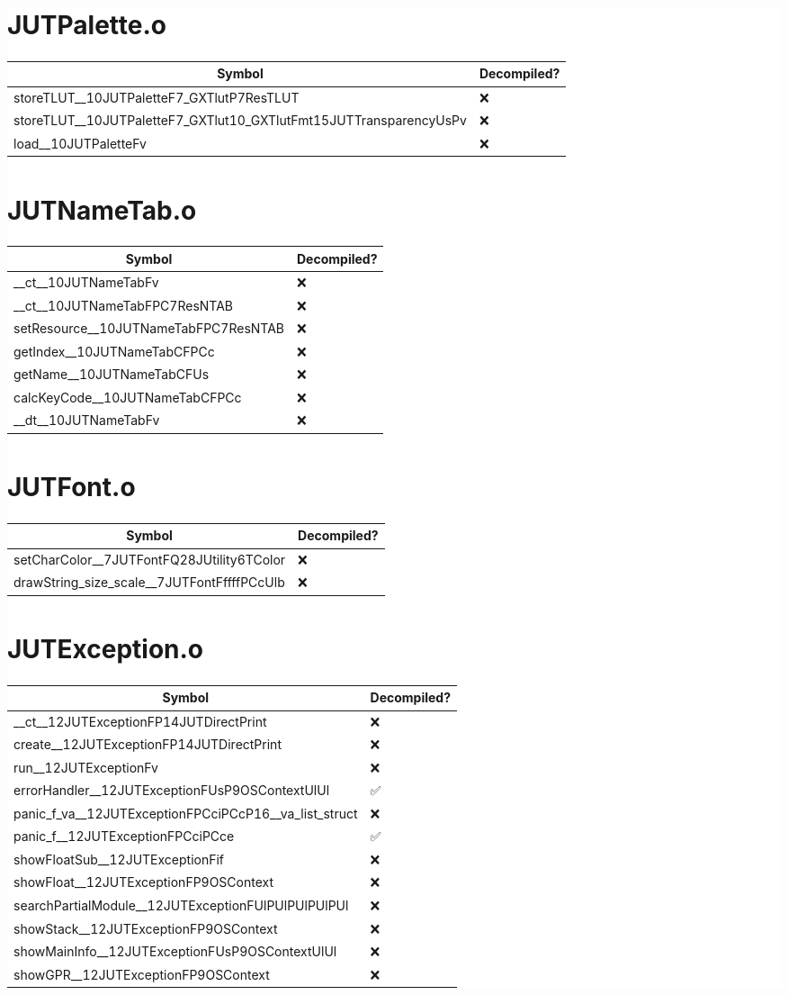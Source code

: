 
# JUTPalette.o
| Symbol | Decompiled? |
| ------------- | ------------- |
| storeTLUT__10JUTPaletteF7_GXTlutP7ResTLUT | :x: |
| storeTLUT__10JUTPaletteF7_GXTlut10_GXTlutFmt15JUTTransparencyUsPv | :x: |
| load__10JUTPaletteFv | :x: |


# JUTNameTab.o
| Symbol | Decompiled? |
| ------------- | ------------- |
| __ct__10JUTNameTabFv | :x: |
| __ct__10JUTNameTabFPC7ResNTAB | :x: |
| setResource__10JUTNameTabFPC7ResNTAB | :x: |
| getIndex__10JUTNameTabCFPCc | :x: |
| getName__10JUTNameTabCFUs | :x: |
| calcKeyCode__10JUTNameTabCFPCc | :x: |
| __dt__10JUTNameTabFv | :x: |


# JUTFont.o
| Symbol | Decompiled? |
| ------------- | ------------- |
| setCharColor__7JUTFontFQ28JUtility6TColor | :x: |
| drawString_size_scale__7JUTFontFffffPCcUlb | :x: |


# JUTException.o
| Symbol | Decompiled? |
| ------------- | ------------- |
| __ct__12JUTExceptionFP14JUTDirectPrint | :x: |
| create__12JUTExceptionFP14JUTDirectPrint | :x: |
| run__12JUTExceptionFv | :x: |
| errorHandler__12JUTExceptionFUsP9OSContextUlUl | :white_check_mark: |
| panic_f_va__12JUTExceptionFPCciPCcP16__va_list_struct | :x: |
| panic_f__12JUTExceptionFPCciPCce | :white_check_mark: |
| showFloatSub__12JUTExceptionFif | :x: |
| showFloat__12JUTExceptionFP9OSContext | :x: |
| searchPartialModule__12JUTExceptionFUlPUlPUlPUlPUl | :x: |
| showStack__12JUTExceptionFP9OSContext | :x: |
| showMainInfo__12JUTExceptionFUsP9OSContextUlUl | :x: |
| showGPR__12JUTExceptionFP9OSContext | :x: |